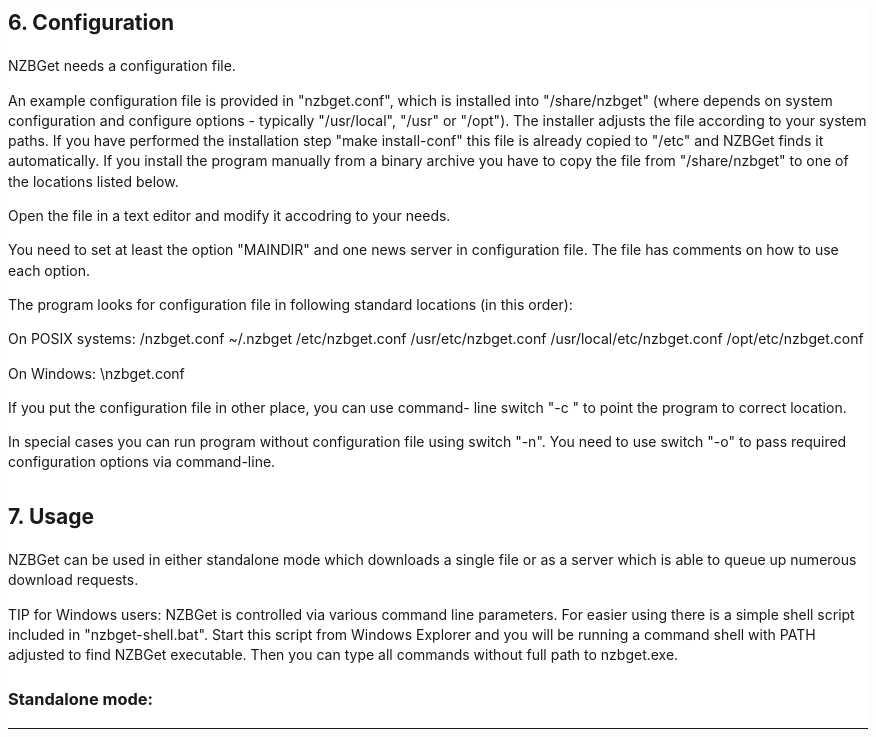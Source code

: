 ## 6. Configuration

NZBGet needs a configuration file. 

An example configuration file is provided in "nzbget.conf", which
is installed into "<prefix>/share/nzbget" (where <prefix> depends on
system configuration and configure options - typically "/usr/local",
"/usr" or "/opt"). The installer adjusts the file according to your
system paths. If you have performed the installation step 
"make install-conf" this file is already copied to "<prefix>/etc" and
NZBGet finds it automatically. If you install the program manually
from a binary archive you have to copy the file from "<prefix>/share/nzbget"
to one of the locations listed below.

Open the file in a text editor and modify it accodring to your needs.

You need to set at least the option "MAINDIR" and one news server in
configuration file. The file has comments on how to use each option.

The program looks for configuration file in following standard 
locations (in this order):

On POSIX systems:
  <EXE-DIR>/nzbget.conf
  ~/.nzbget
  /etc/nzbget.conf
  /usr/etc/nzbget.conf
  /usr/local/etc/nzbget.conf
  /opt/etc/nzbget.conf
  
On Windows:
  <EXE-DIR>\nzbget.conf

If you put the configuration file in other place, you can use command-
line switch "-c <filename>" to point the program to correct location.

In special cases you can run program without configuration file using
switch "-n". You need to use switch "-o" to pass required configuration 
options via command-line.

## 7. Usage

NZBGet can be used in either standalone mode which downloads a single file 
or as a server which is able to queue up numerous download requests.

TIP for Windows users: NZBGet is controlled via various command line
parameters. For easier using there is a simple shell script included
in "nzbget-shell.bat". Start this script from Windows Explorer and you will
be running a command shell with PATH adjusted to find NZBGet executable.
Then you can type all commands without full path to nzbget.exe.

### Standalone mode:
--------------------
